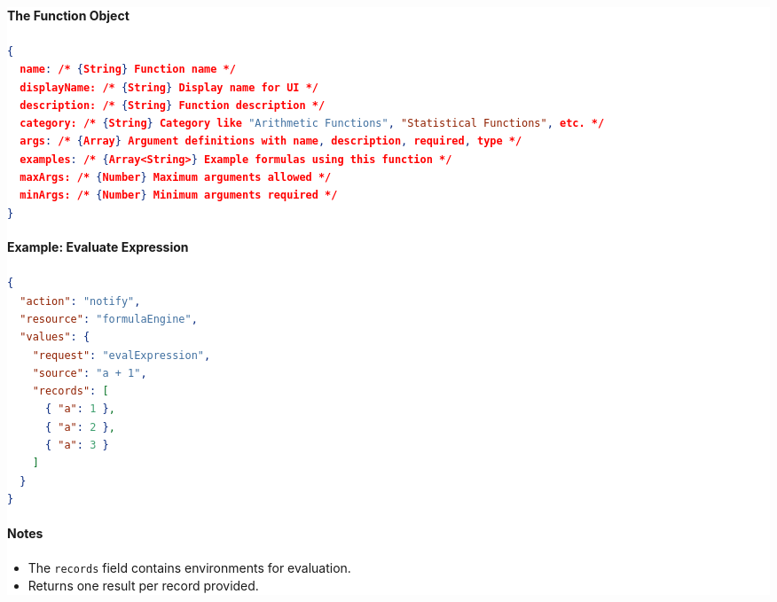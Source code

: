 #### The Function Object

```json
{
  name: /* {String} Function name */
  displayName: /* {String} Display name for UI */
  description: /* {String} Function description */
  category: /* {String} Category like "Arithmetic Functions", "Statistical Functions", etc. */
  args: /* {Array} Argument definitions with name, description, required, type */
  examples: /* {Array<String>} Example formulas using this function */
  maxArgs: /* {Number} Maximum arguments allowed */
  minArgs: /* {Number} Minimum arguments required */
}
```

#### Example: Evaluate Expression

```json
{
  "action": "notify",
  "resource": "formulaEngine",
  "values": {
    "request": "evalExpression",
    "source": "a + 1",
    "records": [
      { "a": 1 },
      { "a": 2 },
      { "a": 3 }
    ]
  }
}
```

#### Notes
-   The `records` field contains environments for evaluation.
-   Returns one result per record provided.